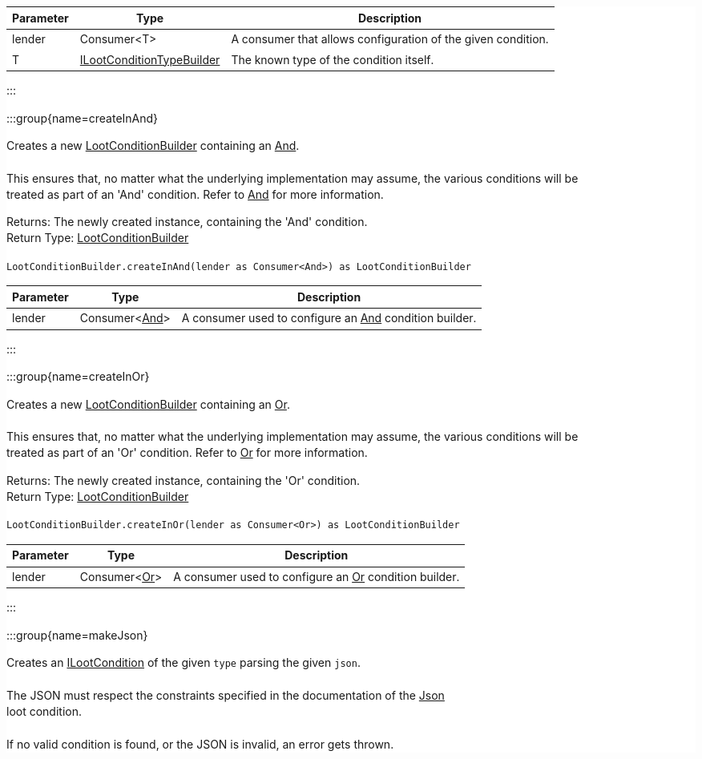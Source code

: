 | Parameter | Type | Description |
|-----------|------|-------------|
| lender | Consumer&lt;T&gt; | A consumer that allows configuration of the given condition. |
| T | [ILootConditionTypeBuilder](/vanilla/api/loot/conditions/ILootConditionTypeBuilder) | The known type of the condition itself. |


:::

:::group{name=createInAnd}

Creates a new [LootConditionBuilder](/vanilla/api/loot/conditions/LootConditionBuilder) containing an [And](/vanilla/api/loot/conditions/crafttweaker/And). <br />  <br />  This ensures that, no matter what the underlying implementation may assume, the various conditions will be <br />  treated as part of an 'And' condition. Refer to [And](/vanilla/api/loot/conditions/crafttweaker/And) for more information.

Returns: The newly created instance, containing the 'And' condition.  
Return Type: [LootConditionBuilder](/vanilla/api/loot/conditions/LootConditionBuilder)

```zenscript
LootConditionBuilder.createInAnd(lender as Consumer<And>) as LootConditionBuilder
```

| Parameter | Type | Description |
|-----------|------|-------------|
| lender | Consumer&lt;[And](/vanilla/api/loot/conditions/crafttweaker/And)&gt; | A consumer used to configure an [And](/vanilla/api/loot/conditions/crafttweaker/And) condition builder. |


:::

:::group{name=createInOr}

Creates a new [LootConditionBuilder](/vanilla/api/loot/conditions/LootConditionBuilder) containing an [Or](/vanilla/api/loot/conditions/crafttweaker/Or). <br />  <br />  This ensures that, no matter what the underlying implementation may assume, the various conditions will be <br />  treated as part of an 'Or' condition. Refer to [Or](/vanilla/api/loot/conditions/crafttweaker/Or) for more information.

Returns: The newly created instance, containing the 'Or' condition.  
Return Type: [LootConditionBuilder](/vanilla/api/loot/conditions/LootConditionBuilder)

```zenscript
LootConditionBuilder.createInOr(lender as Consumer<Or>) as LootConditionBuilder
```

| Parameter | Type | Description |
|-----------|------|-------------|
| lender | Consumer&lt;[Or](/vanilla/api/loot/conditions/crafttweaker/Or)&gt; | A consumer used to configure an [Or](/vanilla/api/loot/conditions/crafttweaker/Or) condition builder. |


:::

:::group{name=makeJson}

Creates an [ILootCondition](/vanilla/api/loot/conditions/ILootCondition) of the given <code>type</code> parsing the given <code>json</code>. <br />  <br />  The JSON must respect the constraints specified in the documentation of the [Json](/vanilla/api/loot/conditions/crafttweaker/Json) <br />  loot condition. <br />  <br />  If no valid condition is found, or the JSON is invalid, an error gets thrown.
